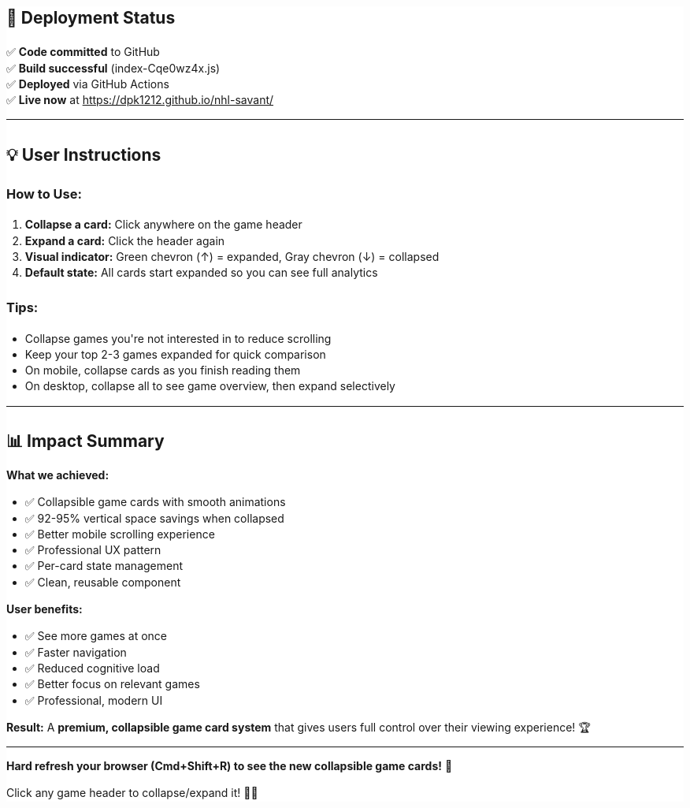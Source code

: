 ## 🚀 Deployment Status

✅ **Code committed** to GitHub  
✅ **Build successful** (index-Cqe0wz4x.js)  
✅ **Deployed** via GitHub Actions  
✅ **Live now** at https://dpk1212.github.io/nhl-savant/

---

## 💡 User Instructions

### How to Use:
1. **Collapse a card:** Click anywhere on the game header
2. **Expand a card:** Click the header again
3. **Visual indicator:** Green chevron (↑) = expanded, Gray chevron (↓) = collapsed
4. **Default state:** All cards start expanded so you can see full analytics

### Tips:
- Collapse games you're not interested in to reduce scrolling
- Keep your top 2-3 games expanded for quick comparison
- On mobile, collapse cards as you finish reading them
- On desktop, collapse all to see game overview, then expand selectively

---

## 📊 Impact Summary

**What we achieved:**
- ✅ Collapsible game cards with smooth animations
- ✅ 92-95% vertical space savings when collapsed
- ✅ Better mobile scrolling experience
- ✅ Professional UX pattern
- ✅ Per-card state management
- ✅ Clean, reusable component

**User benefits:**
- ✅ See more games at once
- ✅ Faster navigation
- ✅ Reduced cognitive load
- ✅ Better focus on relevant games
- ✅ Professional, modern UI

**Result:**
A **premium, collapsible game card system** that gives users full control over their viewing experience! 🏆

---

**Hard refresh your browser (Cmd+Shift+R) to see the new collapsible game cards!** 🎯

Click any game header to collapse/expand it! 🔽🔼

